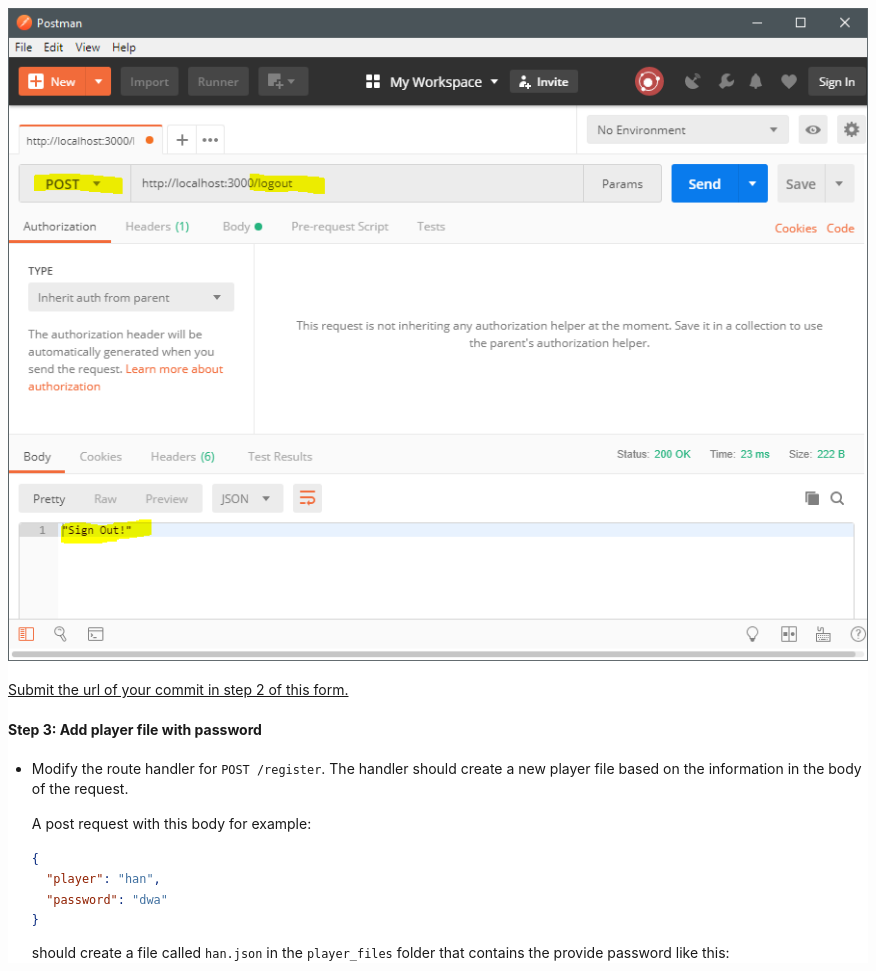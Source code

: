   ![sign out](images/u4s1p3/step02c.png)

[Submit the url of your commit in step 2 of this form.](https://dwa-courses.firebaseapp.com/assignment_swd_4.1.html)

#### Step 3: Add player file with password

- Modify the route handler for `POST /register`. The handler should create a new player file based on the information in the body of the request.

  A post request with this body for example:

  ```json
  {
    "player": "han",
    "password": "dwa"
  }
  ```

  should create a file called `han.json` in the `player_files` folder that contains the provide password like this:
